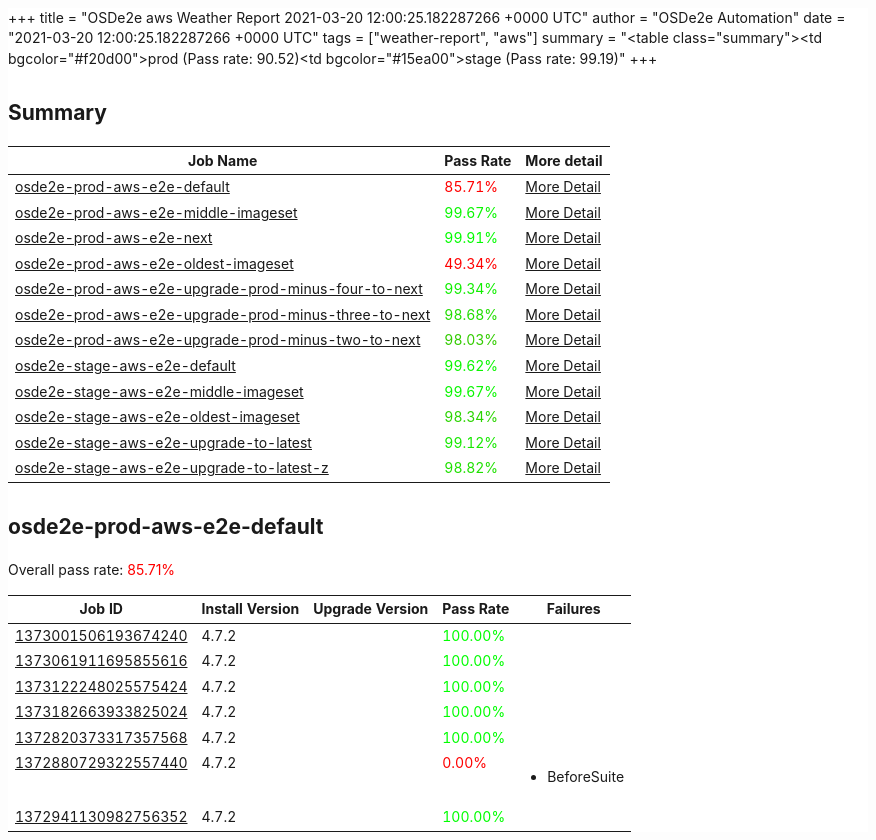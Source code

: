 +++
title = "OSDe2e aws Weather Report 2021-03-20 12:00:25.182287266 +0000 UTC"
author = "OSDe2e Automation"
date = "2021-03-20 12:00:25.182287266 +0000 UTC"
tags = ["weather-report", "aws"]
summary = "<table class=\"summary\"><tr><td bgcolor=\"#f20d00\"></td><td>prod (Pass rate: 90.52)</td></tr><tr><td bgcolor=\"#15ea00\"></td><td>stage (Pass rate: 99.19)</td></tr></table>"
+++
## Summary

| Job Name | Pass Rate | More detail |
|----------|-----------|-------------|
|[osde2e-prod-aws-e2e-default](https://prow.svc.ci.openshift.org/?job=osde2e-prod-aws-e2e-default)| <span style="color:#ff0000;">85.71%</span>|[More Detail](#osde2e-prod-aws-e2e-default)|
|[osde2e-prod-aws-e2e-middle-imageset](https://prow.svc.ci.openshift.org/?job=osde2e-prod-aws-e2e-middle-imageset)| <span style="color:#09f600;">99.67%</span>|[More Detail](#osde2e-prod-aws-e2e-middle-imageset)|
|[osde2e-prod-aws-e2e-next](https://prow.svc.ci.openshift.org/?job=osde2e-prod-aws-e2e-next)| <span style="color:#03fc00;">99.91%</span>|[More Detail](#osde2e-prod-aws-e2e-next)|
|[osde2e-prod-aws-e2e-oldest-imageset](https://prow.svc.ci.openshift.org/?job=osde2e-prod-aws-e2e-oldest-imageset)| <span style="color:#ff0000;">49.34%</span>|[More Detail](#osde2e-prod-aws-e2e-oldest-imageset)|
|[osde2e-prod-aws-e2e-upgrade-prod-minus-four-to-next](https://prow.svc.ci.openshift.org/?job=osde2e-prod-aws-e2e-upgrade-prod-minus-four-to-next)| <span style="color:#11ee00;">99.34%</span>|[More Detail](#osde2e-prod-aws-e2e-upgrade-prod-minus-four-to-next)|
|[osde2e-prod-aws-e2e-upgrade-prod-minus-three-to-next](https://prow.svc.ci.openshift.org/?job=osde2e-prod-aws-e2e-upgrade-prod-minus-three-to-next)| <span style="color:#22dd00;">98.68%</span>|[More Detail](#osde2e-prod-aws-e2e-upgrade-prod-minus-three-to-next)|
|[osde2e-prod-aws-e2e-upgrade-prod-minus-two-to-next](https://prow.svc.ci.openshift.org/?job=osde2e-prod-aws-e2e-upgrade-prod-minus-two-to-next)| <span style="color:#33cc00;">98.03%</span>|[More Detail](#osde2e-prod-aws-e2e-upgrade-prod-minus-two-to-next)|
|[osde2e-stage-aws-e2e-default](https://prow.svc.ci.openshift.org/?job=osde2e-stage-aws-e2e-default)| <span style="color:#0af500;">99.62%</span>|[More Detail](#osde2e-stage-aws-e2e-default)|
|[osde2e-stage-aws-e2e-middle-imageset](https://prow.svc.ci.openshift.org/?job=osde2e-stage-aws-e2e-middle-imageset)| <span style="color:#09f600;">99.67%</span>|[More Detail](#osde2e-stage-aws-e2e-middle-imageset)|
|[osde2e-stage-aws-e2e-oldest-imageset](https://prow.svc.ci.openshift.org/?job=osde2e-stage-aws-e2e-oldest-imageset)| <span style="color:#2bd400;">98.34%</span>|[More Detail](#osde2e-stage-aws-e2e-oldest-imageset)|
|[osde2e-stage-aws-e2e-upgrade-to-latest](https://prow.svc.ci.openshift.org/?job=osde2e-stage-aws-e2e-upgrade-to-latest)| <span style="color:#17e800;">99.12%</span>|[More Detail](#osde2e-stage-aws-e2e-upgrade-to-latest)|
|[osde2e-stage-aws-e2e-upgrade-to-latest-z](https://prow.svc.ci.openshift.org/?job=osde2e-stage-aws-e2e-upgrade-to-latest-z)| <span style="color:#1fe000;">98.82%</span>|[More Detail](#osde2e-stage-aws-e2e-upgrade-to-latest-z)|



## osde2e-prod-aws-e2e-default

Overall pass rate: <span style="color:#ff0000;">85.71%</span>

| Job ID | Install Version | Upgrade Version | Pass Rate | Failures |
|--------|-----------------|-----------------|-----------|----------|
[1373001506193674240](https://prow.ci.openshift.org/view/gs/origin-ci-test/logs/osde2e-prod-aws-e2e-default/1373001506193674240) | 4.7.2 |  | <span style="color:#01fe00;">100.00%</span>|
[1373061911695855616](https://prow.ci.openshift.org/view/gs/origin-ci-test/logs/osde2e-prod-aws-e2e-default/1373061911695855616) | 4.7.2 |  | <span style="color:#01fe00;">100.00%</span>|
[1373122248025575424](https://prow.ci.openshift.org/view/gs/origin-ci-test/logs/osde2e-prod-aws-e2e-default/1373122248025575424) | 4.7.2 |  | <span style="color:#01fe00;">100.00%</span>|
[1373182663933825024](https://prow.ci.openshift.org/view/gs/origin-ci-test/logs/osde2e-prod-aws-e2e-default/1373182663933825024) | 4.7.2 |  | <span style="color:#01fe00;">100.00%</span>|
[1372820373317357568](https://prow.ci.openshift.org/view/gs/origin-ci-test/logs/osde2e-prod-aws-e2e-default/1372820373317357568) | 4.7.2 |  | <span style="color:#01fe00;">100.00%</span>|
[1372880729322557440](https://prow.ci.openshift.org/view/gs/origin-ci-test/logs/osde2e-prod-aws-e2e-default/1372880729322557440) | 4.7.2 |  | <span style="color:#ff0000;">0.00%</span>|<ul><li>BeforeSuite</li></ul>
[1372941130982756352](https://prow.ci.openshift.org/view/gs/origin-ci-test/logs/osde2e-prod-aws-e2e-default/1372941130982756352) | 4.7.2 |  | <span style="color:#01fe00;">100.00%</span>|
